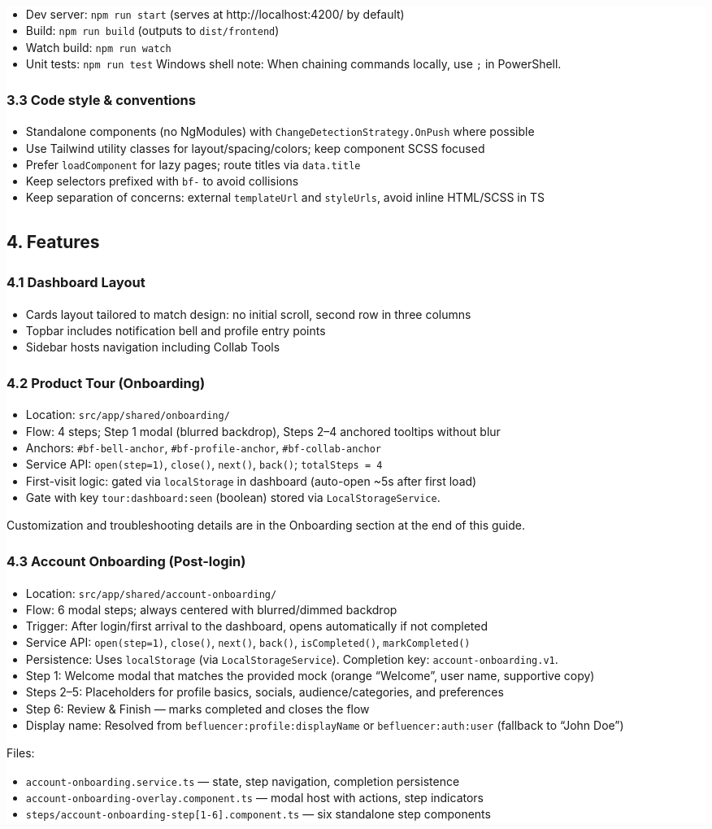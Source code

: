- Dev server: `npm run start` (serves at http://localhost:4200/ by default)
- Build: `npm run build` (outputs to `dist/frontend`)
- Watch build: `npm run watch`
- Unit tests: `npm run test`
Windows shell note: When chaining commands locally, use `;` in PowerShell.

### 3.3 Code style & conventions

- Standalone components (no NgModules) with `ChangeDetectionStrategy.OnPush` where possible
- Use Tailwind utility classes for layout/spacing/colors; keep component SCSS focused
- Prefer `loadComponent` for lazy pages; route titles via `data.title`
- Keep selectors prefixed with `bf-` to avoid collisions
- Keep separation of concerns: external `templateUrl` and `styleUrls`, avoid inline HTML/SCSS in TS

## 4. Features

### 4.1 Dashboard Layout

- Cards layout tailored to match design: no initial scroll, second row in three columns
- Topbar includes notification bell and profile entry points
- Sidebar hosts navigation including Collab Tools

### 4.2 Product Tour (Onboarding)

- Location: `src/app/shared/onboarding/`
- Flow: 4 steps; Step 1 modal (blurred backdrop), Steps 2–4 anchored tooltips without blur
- Anchors: `#bf-bell-anchor`, `#bf-profile-anchor`, `#bf-collab-anchor`
- Service API: `open(step=1)`, `close()`, `next()`, `back()`; `totalSteps = 4`
- First-visit logic: gated via `localStorage` in dashboard (auto-open ~5s after first load)
 - Gate with key `tour:dashboard:seen` (boolean) stored via `LocalStorageService`.

Customization and troubleshooting details are in the Onboarding section at the end of this guide.

### 4.3 Account Onboarding (Post-login)

- Location: `src/app/shared/account-onboarding/`
- Flow: 6 modal steps; always centered with blurred/dimmed backdrop
- Trigger: After login/first arrival to the dashboard, opens automatically if not completed
- Service API: `open(step=1)`, `close()`, `next()`, `back()`, `isCompleted()`, `markCompleted()`
- Persistence: Uses `localStorage` (via `LocalStorageService`). Completion key: `account-onboarding.v1`.
- Step 1: Welcome modal that matches the provided mock (orange “Welcome”, user name, supportive copy)
- Steps 2–5: Placeholders for profile basics, socials, audience/categories, and preferences
- Step 6: Review & Finish — marks completed and closes the flow
- Display name: Resolved from `befluencer:profile:displayName` or `befluencer:auth:user` (fallback to “John Doe”)

Files:
- `account-onboarding.service.ts` — state, step navigation, completion persistence
- `account-onboarding-overlay.component.ts` — modal host with actions, step indicators
- `steps/account-onboarding-step[1-6].component.ts` — six standalone step components
